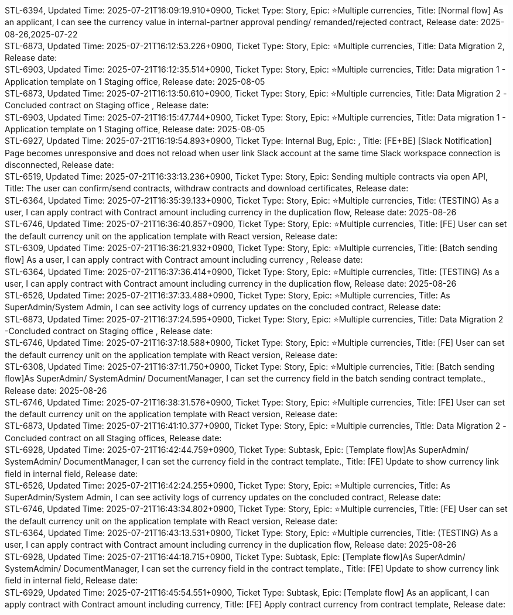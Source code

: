 STL-6394, Updated Time: 2025-07-21T16:09:19.910+0900, Ticket Type: Story, Epic:  ⭐️Multiple currencies, Title: \[Normal flow\] As an applicant, I can see the currency value in internal-partner approval pending/ remanded/rejected contract, Release date: 2025-08-26,2025-07-22  
STL-6873, Updated Time: 2025-07-21T16:12:53.226+0900, Ticket Type: Story, Epic:  ⭐️Multiple currencies, Title: Data Migration 2, Release date:   
STL-6903, Updated Time: 2025-07-21T16:12:35.514+0900, Ticket Type: Story, Epic:  ⭐️Multiple currencies, Title: Data migration 1 \- Application template on 1 Staging office, Release date: 2025-08-05  
STL-6873, Updated Time: 2025-07-21T16:13:50.610+0900, Ticket Type: Story, Epic:  ⭐️Multiple currencies, Title: Data Migration 2 \-Concluded contract on Staging office , Release date:   
STL-6903, Updated Time: 2025-07-21T16:15:47.744+0900, Ticket Type: Story, Epic:  ⭐️Multiple currencies, Title: Data migration 1 \- Application template on 1 Staging office, Release date: 2025-08-05  
STL-6927, Updated Time: 2025-07-21T16:19:54.893+0900, Ticket Type: Internal Bug, Epic:  , Title: \[FE+BE\] \[Slack Notification\] Page becomes unresponsive and does not reload when user link Slack account at the same time Slack workspace connection is disconnected, Release date:   
STL-6519, Updated Time: 2025-07-21T16:33:13.236+0900, Ticket Type: Story, Epic:  Sending multiple contracts via open API, Title: The user can confirm/send contracts, withdraw contracts and download certificates, Release date:   
STL-6364, Updated Time: 2025-07-21T16:35:39.133+0900, Ticket Type: Story, Epic:  ⭐️Multiple currencies, Title: (TESTING) As a user, I can apply contract with Contract amount including currency in the duplication flow, Release date: 2025-08-26  
STL-6746, Updated Time: 2025-07-21T16:36:40.857+0900, Ticket Type: Story, Epic:  ⭐️Multiple currencies, Title: \[FE\] User can set the default currency unit on the application template with React version, Release date:   
STL-6309, Updated Time: 2025-07-21T16:36:21.932+0900, Ticket Type: Story, Epic:  ⭐️Multiple currencies, Title: \[Batch sending flow\] As a user, I can apply contract with Contract amount including currency , Release date:   
STL-6364, Updated Time: 2025-07-21T16:37:36.414+0900, Ticket Type: Story, Epic:  ⭐️Multiple currencies, Title: (TESTING) As a user, I can apply contract with Contract amount including currency in the duplication flow, Release date: 2025-08-26  
STL-6526, Updated Time: 2025-07-21T16:37:33.488+0900, Ticket Type: Story, Epic:  ⭐️Multiple currencies, Title: As SuperAdmin/System Admin, I can see activity logs of currency updates on the concluded contract, Release date:   
STL-6873, Updated Time: 2025-07-21T16:37:24.595+0900, Ticket Type: Story, Epic:  ⭐️Multiple currencies, Title: Data Migration 2 \-Concluded contract on Staging office , Release date:   
STL-6746, Updated Time: 2025-07-21T16:37:18.588+0900, Ticket Type: Story, Epic:  ⭐️Multiple currencies, Title: \[FE\] User can set the default currency unit on the application template with React version, Release date:   
STL-6308, Updated Time: 2025-07-21T16:37:11.750+0900, Ticket Type: Story, Epic:  ⭐️Multiple currencies, Title: \[Batch sending flow\]As SuperAdmin/ SystemAdmin/ DocumentManager, I can set the currency field in the batch sending contract template., Release date: 2025-08-26  
STL-6746, Updated Time: 2025-07-21T16:38:31.576+0900, Ticket Type: Story, Epic:  ⭐️Multiple currencies, Title: \[FE\] User can set the default currency unit on the application template with React version, Release date:   
STL-6873, Updated Time: 2025-07-21T16:41:10.377+0900, Ticket Type: Story, Epic:  ⭐️Multiple currencies, Title: Data Migration 2 \-Concluded contract on all Staging offices, Release date:   
STL-6928, Updated Time: 2025-07-21T16:42:44.759+0900, Ticket Type: Subtask, Epic:  \[Template flow\]As SuperAdmin/ SystemAdmin/ DocumentManager, I can set the currency field in the contract template., Title: \[FE\] Update to show currency link field in internal field, Release date:   
STL-6526, Updated Time: 2025-07-21T16:42:24.255+0900, Ticket Type: Story, Epic:  ⭐️Multiple currencies, Title: As SuperAdmin/System Admin, I can see activity logs of currency updates on the concluded contract, Release date:   
STL-6746, Updated Time: 2025-07-21T16:43:34.802+0900, Ticket Type: Story, Epic:  ⭐️Multiple currencies, Title: \[FE\] User can set the default currency unit on the application template with React version, Release date:   
STL-6364, Updated Time: 2025-07-21T16:43:13.531+0900, Ticket Type: Story, Epic:  ⭐️Multiple currencies, Title: (TESTING) As a user, I can apply contract with Contract amount including currency in the duplication flow, Release date: 2025-08-26  
STL-6928, Updated Time: 2025-07-21T16:44:18.715+0900, Ticket Type: Subtask, Epic:  \[Template flow\]As SuperAdmin/ SystemAdmin/ DocumentManager, I can set the currency field in the contract template., Title: \[FE\] Update to show currency link field in internal field, Release date:   
STL-6929, Updated Time: 2025-07-21T16:45:54.551+0900, Ticket Type: Subtask, Epic:  \[Template flow\] As an applicant, I can apply contract with Contract amount including currency, Title: \[FE\] Apply contract currency from contract template, Release date:   